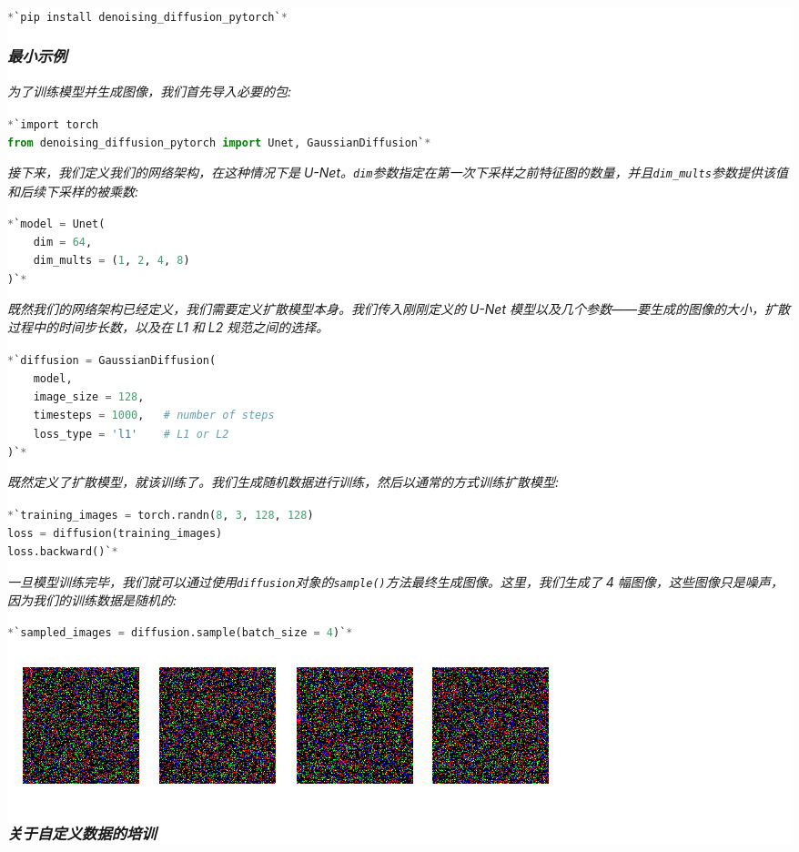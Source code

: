 ```py
*`pip install denoising_diffusion_pytorch`*
```

### *最小示例*

*为了训练模型并生成图像，我们首先导入必要的包:*

```py
*`import torch
from denoising_diffusion_pytorch import Unet, GaussianDiffusion`* 
```

*接下来，我们定义我们的网络架构，在这种情况下是 U-Net。`dim`参数指定在第一次下采样之前特征图的数量，并且`dim_mults`参数提供该值和后续下采样的被乘数:*

```py
*`model = Unet(
    dim = 64,
    dim_mults = (1, 2, 4, 8)
)`*
```

*既然我们的网络架构已经定义，我们需要定义扩散模型本身。我们传入刚刚定义的 U-Net 模型以及几个参数——要生成的图像的大小，扩散过程中的时间步长数，以及在 L1 和 L2 规范之间的选择。*

```py
*`diffusion = GaussianDiffusion(
    model,
    image_size = 128,
    timesteps = 1000,   # number of steps
    loss_type = 'l1'    # L1 or L2
)`*
```

*既然定义了扩散模型，就该训练了。我们生成随机数据进行训练，然后以通常的方式训练扩散模型:*

```py
*`training_images = torch.randn(8, 3, 128, 128)
loss = diffusion(training_images)
loss.backward()`* 
```

*一旦模型训练完毕，我们就可以通过使用`diffusion`对象的`sample()`方法最终生成图像。这里，我们生成了 4 幅图像，这些图像只是噪声，因为我们的训练数据是随机的:*

```py
*`sampled_images = diffusion.sample(batch_size = 4)`*
```

*![](img/db408837f7d7d1a284bd349a29bb3bee.png)*

### *关于自定义数据的培训*
